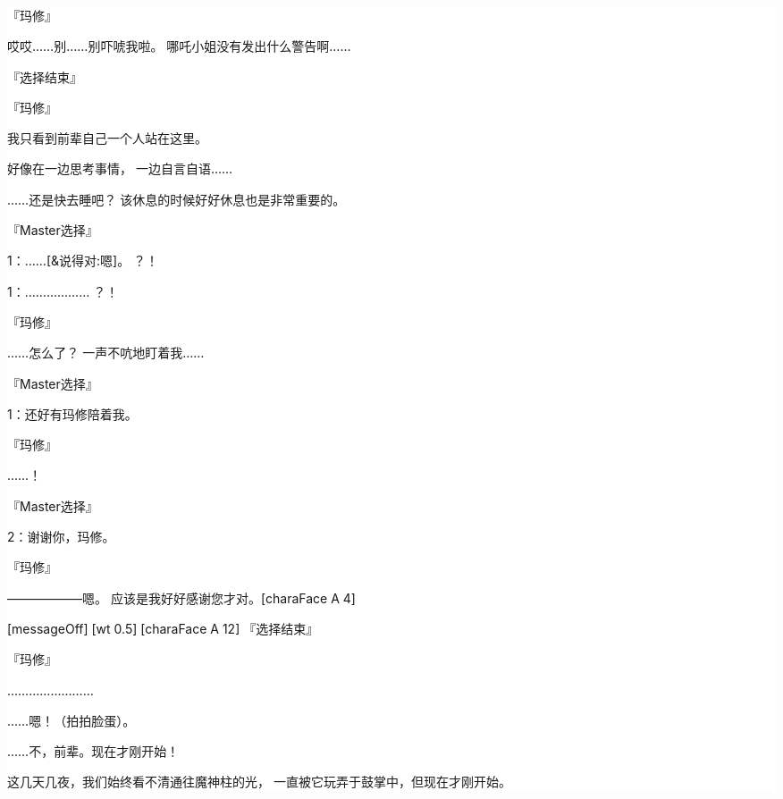 『玛修』

哎哎……别……别吓唬我啦。
哪吒小姐没有发出什么警告啊……

『选择结束』

『玛修』

我只看到前辈自己一个人站在这里。

好像在一边思考事情，
一边自言自语……

……还是快去睡吧？
该休息的时候好好休息也是非常重要的。

『Master选择』

1：……[&说得对:嗯]。
？！

1：………………
？！

『玛修』

……怎么了？
一声不吭地盯着我……

『Master选择』

1：还好有玛修陪着我。

『玛修』

……！

『Master选择』

2：谢谢你，玛修。

『玛修』

——————嗯。
应该是我好好感谢您才对。[charaFace A 4]

[messageOff]
[wt 0.5]
[charaFace A 12]
『选择结束』

『玛修』

……………………

……嗯！（拍拍脸蛋）。

……不，前辈。现在才刚开始！

这几天几夜，我们始终看不清通往魔神柱的光，
一直被它玩弄于鼓掌中，但现在才刚开始。
